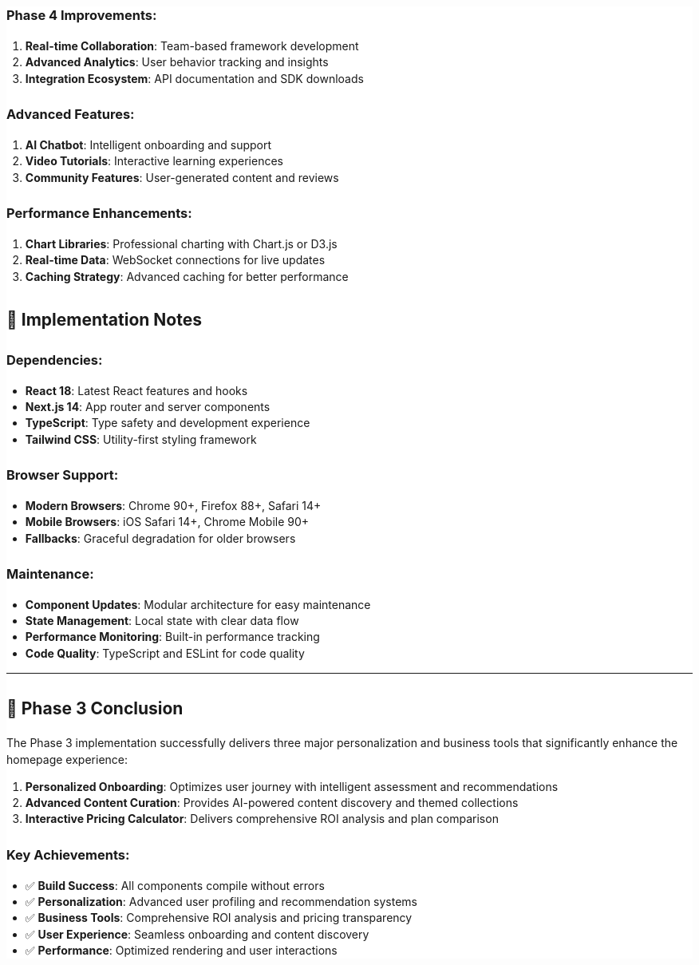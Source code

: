 ### **Phase 4 Improvements:**
1. **Real-time Collaboration**: Team-based framework development
2. **Advanced Analytics**: User behavior tracking and insights
3. **Integration Ecosystem**: API documentation and SDK downloads

### **Advanced Features:**
1. **AI Chatbot**: Intelligent onboarding and support
2. **Video Tutorials**: Interactive learning experiences
3. **Community Features**: User-generated content and reviews

### **Performance Enhancements:**
1. **Chart Libraries**: Professional charting with Chart.js or D3.js
2. **Real-time Data**: WebSocket connections for live updates
3. **Caching Strategy**: Advanced caching for better performance

## 📝 **Implementation Notes**

### **Dependencies:**
- **React 18**: Latest React features and hooks
- **Next.js 14**: App router and server components
- **TypeScript**: Type safety and development experience
- **Tailwind CSS**: Utility-first styling framework

### **Browser Support:**
- **Modern Browsers**: Chrome 90+, Firefox 88+, Safari 14+
- **Mobile Browsers**: iOS Safari 14+, Chrome Mobile 90+
- **Fallbacks**: Graceful degradation for older browsers

### **Maintenance:**
- **Component Updates**: Modular architecture for easy maintenance
- **State Management**: Local state with clear data flow
- **Performance Monitoring**: Built-in performance tracking
- **Code Quality**: TypeScript and ESLint for code quality

---

## 🎉 **Phase 3 Conclusion**

The Phase 3 implementation successfully delivers three major personalization and business tools that significantly enhance the homepage experience:

1. **Personalized Onboarding**: Optimizes user journey with intelligent assessment and recommendations
2. **Advanced Content Curation**: Provides AI-powered content discovery and themed collections
3. **Interactive Pricing Calculator**: Delivers comprehensive ROI analysis and plan comparison

### **Key Achievements:**
- ✅ **Build Success**: All components compile without errors
- ✅ **Personalization**: Advanced user profiling and recommendation systems
- ✅ **Business Tools**: Comprehensive ROI analysis and pricing transparency
- ✅ **User Experience**: Seamless onboarding and content discovery
- ✅ **Performance**: Optimized rendering and user interactions
